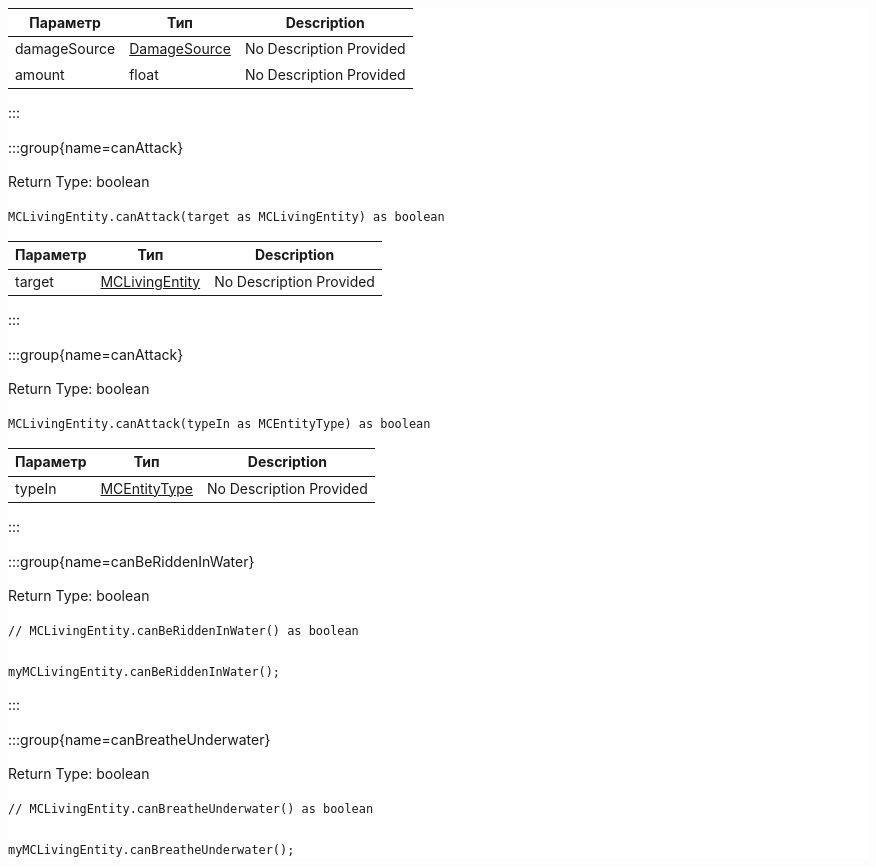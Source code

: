 | Параметр     | Тип                                            | Description             |
| ------------ | ---------------------------------------------- | ----------------------- |
| damageSource | [DamageSource](/vanilla/api/util/DamageSource) | No Description Provided |
| amount       | float                                          | No Description Provided |


:::

:::group{name=canAttack}

Return Type: boolean

```zenscript
MCLivingEntity.canAttack(target as MCLivingEntity) as boolean
```

| Параметр | Тип                                                  | Description             |
| -------- | ---------------------------------------------------- | ----------------------- |
| target   | [MCLivingEntity](/vanilla/api/entity/MCLivingEntity) | No Description Provided |


:::

:::group{name=canAttack}

Return Type: boolean

```zenscript
MCLivingEntity.canAttack(typeIn as MCEntityType) as boolean
```

| Параметр | Тип                                                | Description             |
| -------- | -------------------------------------------------- | ----------------------- |
| typeIn   | [MCEntityType](/vanilla/api/entities/MCEntityType) | No Description Provided |


:::

:::group{name=canBeRiddenInWater}

Return Type: boolean

```zenscript
// MCLivingEntity.canBeRiddenInWater() as boolean

myMCLivingEntity.canBeRiddenInWater();
```

:::

:::group{name=canBreatheUnderwater}

Return Type: boolean

```zenscript
// MCLivingEntity.canBreatheUnderwater() as boolean

myMCLivingEntity.canBreatheUnderwater();
```
